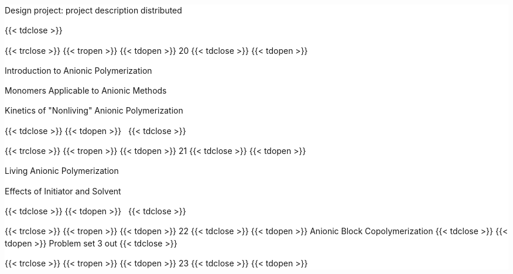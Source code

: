 
Design project: project description distributed


{{< tdclose >}}

{{< trclose >}}
{{< tropen >}}
{{< tdopen >}}
20
{{< tdclose >}}
{{< tdopen >}}


Introduction to Anionic Polymerization

Monomers Applicable to Anionic Methods

Kinetics of "Nonliving" Anionic Polymerization


{{< tdclose >}}
{{< tdopen >}}
 
{{< tdclose >}}

{{< trclose >}}
{{< tropen >}}
{{< tdopen >}}
21
{{< tdclose >}}
{{< tdopen >}}


Living Anionic Polymerization

Effects of Initiator and Solvent


{{< tdclose >}}
{{< tdopen >}}
 
{{< tdclose >}}

{{< trclose >}}
{{< tropen >}}
{{< tdopen >}}
22
{{< tdclose >}}
{{< tdopen >}}
Anionic Block Copolymerization
{{< tdclose >}}
{{< tdopen >}}
Problem set 3 out
{{< tdclose >}}

{{< trclose >}}
{{< tropen >}}
{{< tdopen >}}
23
{{< tdclose >}}
{{< tdopen >}}
